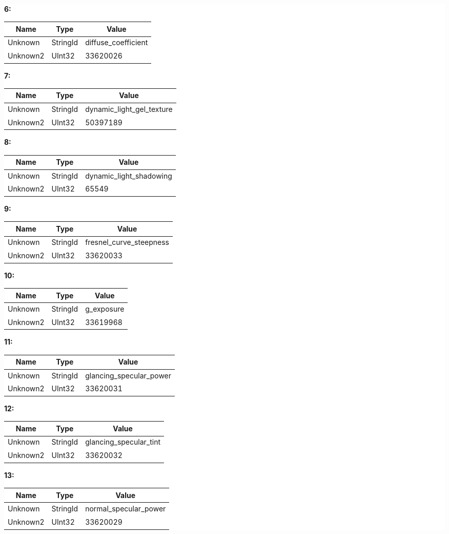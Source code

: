 
**6:**

Name	| Type	| Value
---	|---	|---	|
Unknown	|StringId	|diffuse_coefficient
Unknown2	|UInt32	|33620026


**7:**

Name	| Type	| Value
---	|---	|---	|
Unknown	|StringId	|dynamic_light_gel_texture
Unknown2	|UInt32	|50397189


**8:**

Name	| Type	| Value
---	|---	|---	|
Unknown	|StringId	|dynamic_light_shadowing
Unknown2	|UInt32	|65549


**9:**

Name	| Type	| Value
---	|---	|---	|
Unknown	|StringId	|fresnel_curve_steepness
Unknown2	|UInt32	|33620033


**10:**

Name	| Type	| Value
---	|---	|---	|
Unknown	|StringId	|g_exposure
Unknown2	|UInt32	|33619968


**11:**

Name	| Type	| Value
---	|---	|---	|
Unknown	|StringId	|glancing_specular_power
Unknown2	|UInt32	|33620031


**12:**

Name	| Type	| Value
---	|---	|---	|
Unknown	|StringId	|glancing_specular_tint
Unknown2	|UInt32	|33620032


**13:**

Name	| Type	| Value
---	|---	|---	|
Unknown	|StringId	|normal_specular_power
Unknown2	|UInt32	|33620029
